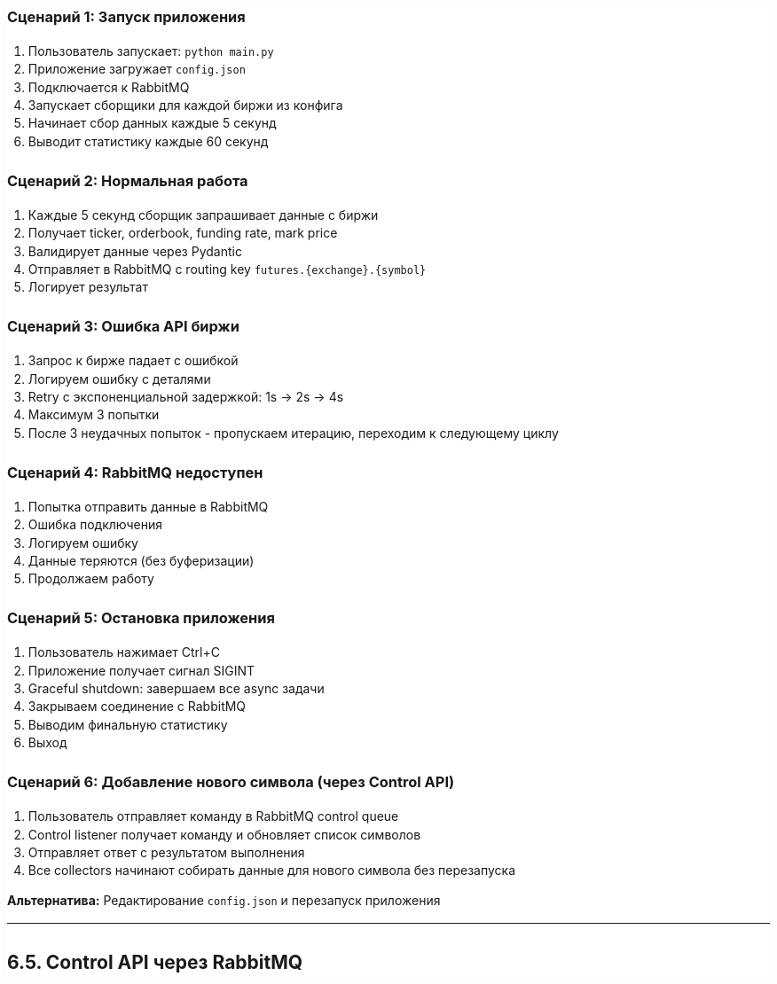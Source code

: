 ### Сценарий 1: Запуск приложения
1. Пользователь запускает: `python main.py`
2. Приложение загружает `config.json`
3. Подключается к RabbitMQ
4. Запускает сборщики для каждой биржи из конфига
5. Начинает сбор данных каждые 5 секунд
6. Выводит статистику каждые 60 секунд

### Сценарий 2: Нормальная работа
1. Каждые 5 секунд сборщик запрашивает данные с биржи
2. Получает ticker, orderbook, funding rate, mark price
3. Валидирует данные через Pydantic
4. Отправляет в RabbitMQ с routing key `futures.{exchange}.{symbol}`
5. Логирует результат

### Сценарий 3: Ошибка API биржи
1. Запрос к бирже падает с ошибкой
2. Логируем ошибку с деталями
3. Retry с экспоненциальной задержкой: 1s → 2s → 4s
4. Максимум 3 попытки
5. После 3 неудачных попыток - пропускаем итерацию, переходим к следующему циклу

### Сценарий 4: RabbitMQ недоступен
1. Попытка отправить данные в RabbitMQ
2. Ошибка подключения
3. Логируем ошибку
4. Данные теряются (без буферизации)
5. Продолжаем работу

### Сценарий 5: Остановка приложения
1. Пользователь нажимает Ctrl+C
2. Приложение получает сигнал SIGINT
3. Graceful shutdown: завершаем все async задачи
4. Закрываем соединение с RabbitMQ
5. Выводим финальную статистику
6. Выход

### Сценарий 6: Добавление нового символа (через Control API)
1. Пользователь отправляет команду в RabbitMQ control queue
2. Control listener получает команду и обновляет список символов
3. Отправляет ответ с результатом выполнения
4. Все collectors начинают собирать данные для нового символа без перезапуска

**Альтернатива:** Редактирование `config.json` и перезапуск приложения

---

## 6.5. Control API через RabbitMQ
